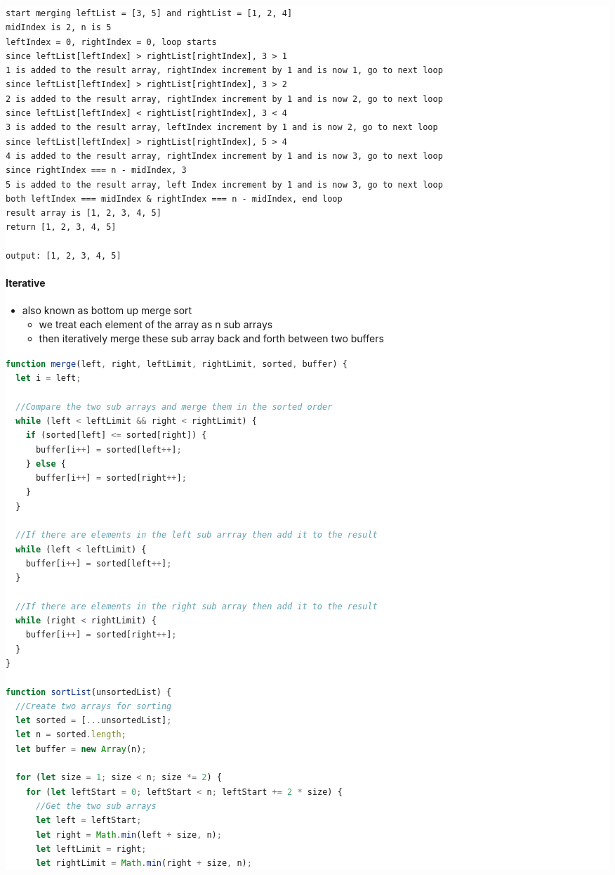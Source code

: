 ```
start merging leftList = [3, 5] and rightList = [1, 2, 4]
midIndex is 2, n is 5
leftIndex = 0, rightIndex = 0, loop starts
since leftList[leftIndex] > rightList[rightIndex], 3 > 1
1 is added to the result array, rightIndex increment by 1 and is now 1, go to next loop
since leftList[leftIndex] > rightList[rightIndex], 3 > 2
2 is added to the result array, rightIndex increment by 1 and is now 2, go to next loop
since leftList[leftIndex] < rightList[rightIndex], 3 < 4
3 is added to the result array, leftIndex increment by 1 and is now 2, go to next loop
since leftList[leftIndex] > rightList[rightIndex], 5 > 4
4 is added to the result array, rightIndex increment by 1 and is now 3, go to next loop
since rightIndex === n - midIndex, 3
5 is added to the result array, left Index increment by 1 and is now 3, go to next loop
both leftIndex === midIndex & rightIndex === n - midIndex, end loop
result array is [1, 2, 3, 4, 5]
return [1, 2, 3, 4, 5]

output: [1, 2, 3, 4, 5]
```

#### Iterative

- also known as bottom up merge sort
  - we treat each element of the array as n sub arrays
  - then iteratively merge these sub array back and forth between two buffers

```javascript
function merge(left, right, leftLimit, rightLimit, sorted, buffer) {
  let i = left;

  //Compare the two sub arrays and merge them in the sorted order
  while (left < leftLimit && right < rightLimit) {
    if (sorted[left] <= sorted[right]) {
      buffer[i++] = sorted[left++];
    } else {
      buffer[i++] = sorted[right++];
    }
  }

  //If there are elements in the left sub arrray then add it to the result
  while (left < leftLimit) {
    buffer[i++] = sorted[left++];
  }

  //If there are elements in the right sub array then add it to the result
  while (right < rightLimit) {
    buffer[i++] = sorted[right++];
  }
}

function sortList(unsortedList) {
  //Create two arrays for sorting
  let sorted = [...unsortedList];
  let n = sorted.length;
  let buffer = new Array(n);

  for (let size = 1; size < n; size *= 2) {
    for (let leftStart = 0; leftStart < n; leftStart += 2 * size) {
      //Get the two sub arrays
      let left = leftStart;
      let right = Math.min(left + size, n);
      let leftLimit = right;
      let rightLimit = Math.min(right + size, n);

```